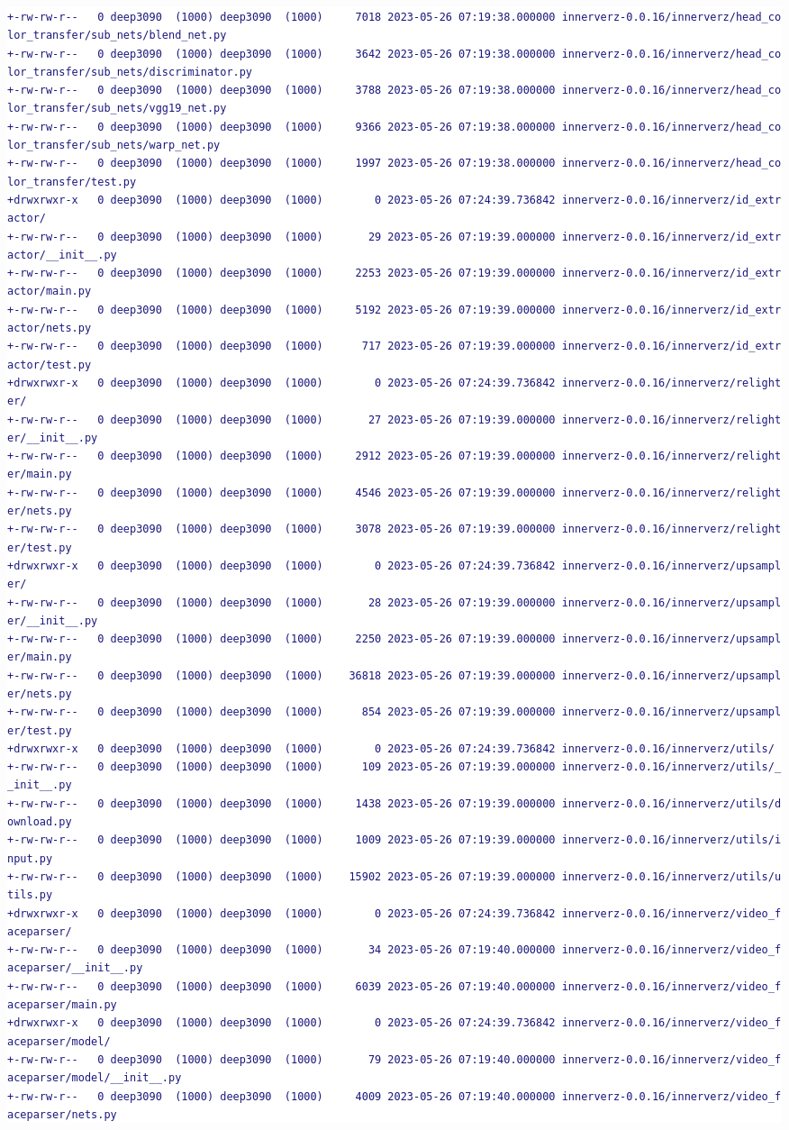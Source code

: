 ```diff
+-rw-rw-r--   0 deep3090  (1000) deep3090  (1000)     7018 2023-05-26 07:19:38.000000 innerverz-0.0.16/innerverz/head_color_transfer/sub_nets/blend_net.py
+-rw-rw-r--   0 deep3090  (1000) deep3090  (1000)     3642 2023-05-26 07:19:38.000000 innerverz-0.0.16/innerverz/head_color_transfer/sub_nets/discriminator.py
+-rw-rw-r--   0 deep3090  (1000) deep3090  (1000)     3788 2023-05-26 07:19:38.000000 innerverz-0.0.16/innerverz/head_color_transfer/sub_nets/vgg19_net.py
+-rw-rw-r--   0 deep3090  (1000) deep3090  (1000)     9366 2023-05-26 07:19:38.000000 innerverz-0.0.16/innerverz/head_color_transfer/sub_nets/warp_net.py
+-rw-rw-r--   0 deep3090  (1000) deep3090  (1000)     1997 2023-05-26 07:19:38.000000 innerverz-0.0.16/innerverz/head_color_transfer/test.py
+drwxrwxr-x   0 deep3090  (1000) deep3090  (1000)        0 2023-05-26 07:24:39.736842 innerverz-0.0.16/innerverz/id_extractor/
+-rw-rw-r--   0 deep3090  (1000) deep3090  (1000)       29 2023-05-26 07:19:39.000000 innerverz-0.0.16/innerverz/id_extractor/__init__.py
+-rw-rw-r--   0 deep3090  (1000) deep3090  (1000)     2253 2023-05-26 07:19:39.000000 innerverz-0.0.16/innerverz/id_extractor/main.py
+-rw-rw-r--   0 deep3090  (1000) deep3090  (1000)     5192 2023-05-26 07:19:39.000000 innerverz-0.0.16/innerverz/id_extractor/nets.py
+-rw-rw-r--   0 deep3090  (1000) deep3090  (1000)      717 2023-05-26 07:19:39.000000 innerverz-0.0.16/innerverz/id_extractor/test.py
+drwxrwxr-x   0 deep3090  (1000) deep3090  (1000)        0 2023-05-26 07:24:39.736842 innerverz-0.0.16/innerverz/relighter/
+-rw-rw-r--   0 deep3090  (1000) deep3090  (1000)       27 2023-05-26 07:19:39.000000 innerverz-0.0.16/innerverz/relighter/__init__.py
+-rw-rw-r--   0 deep3090  (1000) deep3090  (1000)     2912 2023-05-26 07:19:39.000000 innerverz-0.0.16/innerverz/relighter/main.py
+-rw-rw-r--   0 deep3090  (1000) deep3090  (1000)     4546 2023-05-26 07:19:39.000000 innerverz-0.0.16/innerverz/relighter/nets.py
+-rw-rw-r--   0 deep3090  (1000) deep3090  (1000)     3078 2023-05-26 07:19:39.000000 innerverz-0.0.16/innerverz/relighter/test.py
+drwxrwxr-x   0 deep3090  (1000) deep3090  (1000)        0 2023-05-26 07:24:39.736842 innerverz-0.0.16/innerverz/upsampler/
+-rw-rw-r--   0 deep3090  (1000) deep3090  (1000)       28 2023-05-26 07:19:39.000000 innerverz-0.0.16/innerverz/upsampler/__init__.py
+-rw-rw-r--   0 deep3090  (1000) deep3090  (1000)     2250 2023-05-26 07:19:39.000000 innerverz-0.0.16/innerverz/upsampler/main.py
+-rw-rw-r--   0 deep3090  (1000) deep3090  (1000)    36818 2023-05-26 07:19:39.000000 innerverz-0.0.16/innerverz/upsampler/nets.py
+-rw-rw-r--   0 deep3090  (1000) deep3090  (1000)      854 2023-05-26 07:19:39.000000 innerverz-0.0.16/innerverz/upsampler/test.py
+drwxrwxr-x   0 deep3090  (1000) deep3090  (1000)        0 2023-05-26 07:24:39.736842 innerverz-0.0.16/innerverz/utils/
+-rw-rw-r--   0 deep3090  (1000) deep3090  (1000)      109 2023-05-26 07:19:39.000000 innerverz-0.0.16/innerverz/utils/__init__.py
+-rw-rw-r--   0 deep3090  (1000) deep3090  (1000)     1438 2023-05-26 07:19:39.000000 innerverz-0.0.16/innerverz/utils/download.py
+-rw-rw-r--   0 deep3090  (1000) deep3090  (1000)     1009 2023-05-26 07:19:39.000000 innerverz-0.0.16/innerverz/utils/input.py
+-rw-rw-r--   0 deep3090  (1000) deep3090  (1000)    15902 2023-05-26 07:19:39.000000 innerverz-0.0.16/innerverz/utils/utils.py
+drwxrwxr-x   0 deep3090  (1000) deep3090  (1000)        0 2023-05-26 07:24:39.736842 innerverz-0.0.16/innerverz/video_faceparser/
+-rw-rw-r--   0 deep3090  (1000) deep3090  (1000)       34 2023-05-26 07:19:40.000000 innerverz-0.0.16/innerverz/video_faceparser/__init__.py
+-rw-rw-r--   0 deep3090  (1000) deep3090  (1000)     6039 2023-05-26 07:19:40.000000 innerverz-0.0.16/innerverz/video_faceparser/main.py
+drwxrwxr-x   0 deep3090  (1000) deep3090  (1000)        0 2023-05-26 07:24:39.736842 innerverz-0.0.16/innerverz/video_faceparser/model/
+-rw-rw-r--   0 deep3090  (1000) deep3090  (1000)       79 2023-05-26 07:19:40.000000 innerverz-0.0.16/innerverz/video_faceparser/model/__init__.py
+-rw-rw-r--   0 deep3090  (1000) deep3090  (1000)     4009 2023-05-26 07:19:40.000000 innerverz-0.0.16/innerverz/video_faceparser/nets.py
```